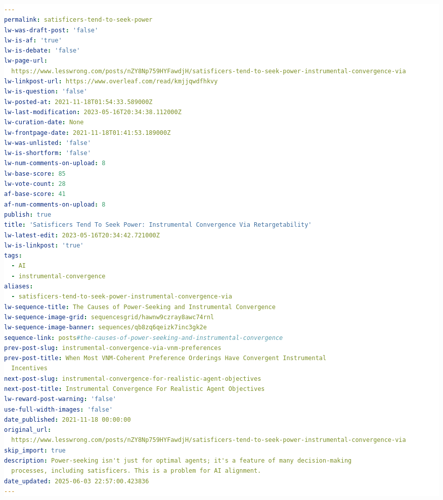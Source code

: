 ```yaml
---
permalink: satisficers-tend-to-seek-power
lw-was-draft-post: 'false'
lw-is-af: 'true'
lw-is-debate: 'false'
lw-page-url: 
  https://www.lesswrong.com/posts/nZY8Np759HYFawdjH/satisficers-tend-to-seek-power-instrumental-convergence-via
lw-linkpost-url: https://www.overleaf.com/read/kmjjqwdfhkvy
lw-is-question: 'false'
lw-posted-at: 2021-11-18T01:54:33.589000Z
lw-last-modification: 2023-05-16T20:34:38.112000Z
lw-curation-date: None
lw-frontpage-date: 2021-11-18T01:41:53.189000Z
lw-was-unlisted: 'false'
lw-is-shortform: 'false'
lw-num-comments-on-upload: 8
lw-base-score: 85
lw-vote-count: 28
af-base-score: 41
af-num-comments-on-upload: 8
publish: true
title: 'Satisficers Tend To Seek Power: Instrumental Convergence Via Retargetability'
lw-latest-edit: 2023-05-16T20:34:42.721000Z
lw-is-linkpost: 'true'
tags:
  - AI
  - instrumental-convergence
aliases:
  - satisficers-tend-to-seek-power-instrumental-convergence-via
lw-sequence-title: The Causes of Power-Seeking and Instrumental Convergence
lw-sequence-image-grid: sequencesgrid/hawnw9czray8awc74rnl
lw-sequence-image-banner: sequences/qb8zq6qeizk7inc3gk2e
sequence-link: posts#the-causes-of-power-seeking-and-instrumental-convergence
prev-post-slug: instrumental-convergence-via-vnm-preferences
prev-post-title: When Most VNM-Coherent Preference Orderings Have Convergent Instrumental
  Incentives
next-post-slug: instrumental-convergence-for-realistic-agent-objectives
next-post-title: Instrumental Convergence For Realistic Agent Objectives
lw-reward-post-warning: 'false'
use-full-width-images: 'false'
date_published: 2021-11-18 00:00:00
original_url: 
  https://www.lesswrong.com/posts/nZY8Np759HYFawdjH/satisficers-tend-to-seek-power-instrumental-convergence-via
skip_import: true
description: Power-seeking isn't just for optimal agents; it's a feature of many decision-making
  processes, including satisficers. This is a problem for AI alignment.
date_updated: 2025-06-03 22:57:00.423836
---
```
